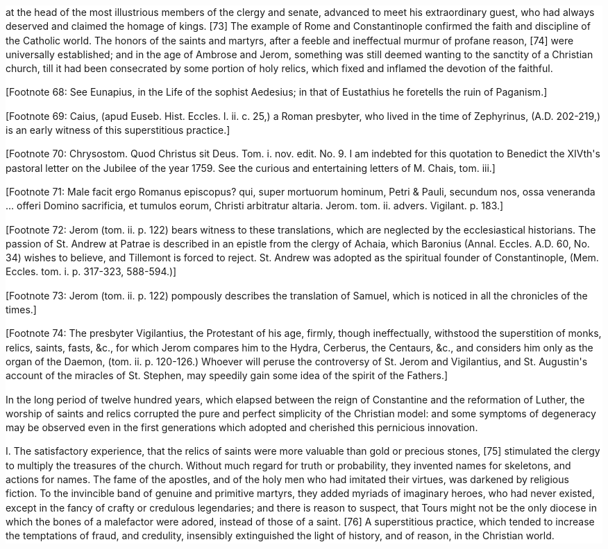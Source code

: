 at the head of the most illustrious members of the clergy and senate,
advanced to meet his extraordinary guest, who had always deserved and
claimed the homage of kings. [73] The example of Rome and Constantinople
confirmed the faith and discipline of the Catholic world. The honors of
the saints and martyrs, after a feeble and ineffectual murmur of profane
reason, [74] were universally established; and in the age of Ambrose and
Jerom, something was still deemed wanting to the sanctity of a Christian
church, till it had been consecrated by some portion of holy relics,
which fixed and inflamed the devotion of the faithful.

[Footnote 68: See Eunapius, in the Life of the sophist Aedesius; in that
of Eustathius he foretells the ruin of Paganism.]

[Footnote 69: Caius, (apud Euseb. Hist. Eccles. l. ii. c. 25,) a Roman
presbyter, who lived in the time of Zephyrinus, (A.D. 202-219,) is an
early witness of this superstitious practice.]

[Footnote 70: Chrysostom. Quod Christus sit Deus. Tom. i. nov. edit.
No. 9. I am indebted for this quotation to Benedict the XIVth's pastoral
letter on the Jubilee of the year 1759. See the curious and entertaining
letters of M. Chais, tom. iii.]

[Footnote 71: Male facit ergo Romanus episcopus? qui, super mortuorum
hominum, Petri & Pauli, secundum nos, ossa veneranda ... offeri Domino
sacrificia, et tumulos eorum, Christi arbitratur altaria. Jerom. tom.
ii. advers. Vigilant. p. 183.]

[Footnote 72: Jerom (tom. ii. p. 122) bears witness to these
translations, which are neglected by the ecclesiastical historians.
The passion of St. Andrew at Patrae is described in an epistle from the
clergy of Achaia, which Baronius (Annal. Eccles. A.D. 60, No. 34) wishes
to believe, and Tillemont is forced to reject. St. Andrew was adopted
as the spiritual founder of Constantinople, (Mem. Eccles. tom. i. p.
317-323, 588-594.)]

[Footnote 73: Jerom (tom. ii. p. 122) pompously describes the
translation of Samuel, which is noticed in all the chronicles of the
times.]

[Footnote 74: The presbyter Vigilantius, the Protestant of his age,
firmly, though ineffectually, withstood the superstition of monks,
relics, saints, fasts, &c., for which Jerom compares him to the Hydra,
Cerberus, the Centaurs, &c., and considers him only as the organ of the
Daemon, (tom. ii. p. 120-126.) Whoever will peruse the controversy of
St. Jerom and Vigilantius, and St. Augustin's account of the miracles of
St. Stephen, may speedily gain some idea of the spirit of the Fathers.]

In the long period of twelve hundred years, which elapsed between the
reign of Constantine and the reformation of Luther, the worship of
saints and relics corrupted the pure and perfect simplicity of the
Christian model: and some symptoms of degeneracy may be observed even
in the first generations which adopted and cherished this pernicious
innovation.

I. The satisfactory experience, that the relics of saints were more
valuable than gold or precious stones, [75] stimulated the clergy to
multiply the treasures of the church. Without much regard for truth or
probability, they invented names for skeletons, and actions for names.
The fame of the apostles, and of the holy men who had imitated their
virtues, was darkened by religious fiction. To the invincible band of
genuine and primitive martyrs, they added myriads of imaginary heroes,
who had never existed, except in the fancy of crafty or credulous
legendaries; and there is reason to suspect, that Tours might not be the
only diocese in which the bones of a malefactor were adored, instead
of those of a saint. [76] A superstitious practice, which tended
to increase the temptations of fraud, and credulity, insensibly
extinguished the light of history, and of reason, in the Christian
world.